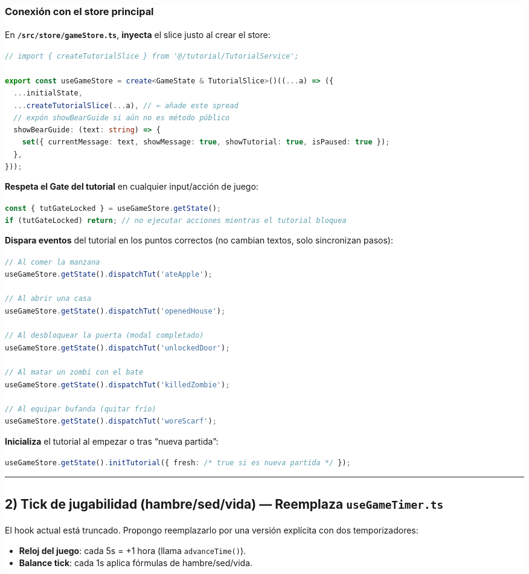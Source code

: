 ### Conexión con el store principal

En **`/src/store/gameStore.ts`**, **inyecta** el slice justo al crear el store:

```ts
// import { createTutorialSlice } from '@/tutorial/TutorialService';

export const useGameStore = create<GameState & TutorialSlice>()((...a) => ({
  ...initialState,
  ...createTutorialSlice(...a), // ← añade este spread
  // expón showBearGuide si aún no es método público
  showBearGuide: (text: string) => {
    set({ currentMessage: text, showMessage: true, showTutorial: true, isPaused: true });
  },
}));
```

**Respeta el Gate del tutorial** en cualquier input/acción de juego:

```ts
const { tutGateLocked } = useGameStore.getState();
if (tutGateLocked) return; // no ejecutar acciones mientras el tutorial bloquea
```

**Dispara eventos** del tutorial en los puntos correctos (no cambian textos, solo sincronizan pasos):

```ts
// Al comer la manzana
useGameStore.getState().dispatchTut('ateApple');

// Al abrir una casa
useGameStore.getState().dispatchTut('openedHouse');

// Al desbloquear la puerta (modal completado)
useGameStore.getState().dispatchTut('unlockedDoor');

// Al matar un zombi con el bate
useGameStore.getState().dispatchTut('killedZombie');

// Al equipar bufanda (quitar frío)
useGameStore.getState().dispatchTut('woreScarf');
```

**Inicializa** el tutorial al empezar o tras “nueva partida”:

```ts
useGameStore.getState().initTutorial({ fresh: /* true si es nueva partida */ });
```

---

## 2) Tick de jugabilidad (hambre/sed/vida) — Reemplaza `useGameTimer.ts`

El hook actual está truncado. Propongo reemplazarlo por una versión explícita con dos temporizadores:
- **Reloj del juego**: cada 5s = +1 hora (llama `advanceTime()`).
- **Balance tick**: cada 1s aplica fórmulas de hambre/sed/vida.
